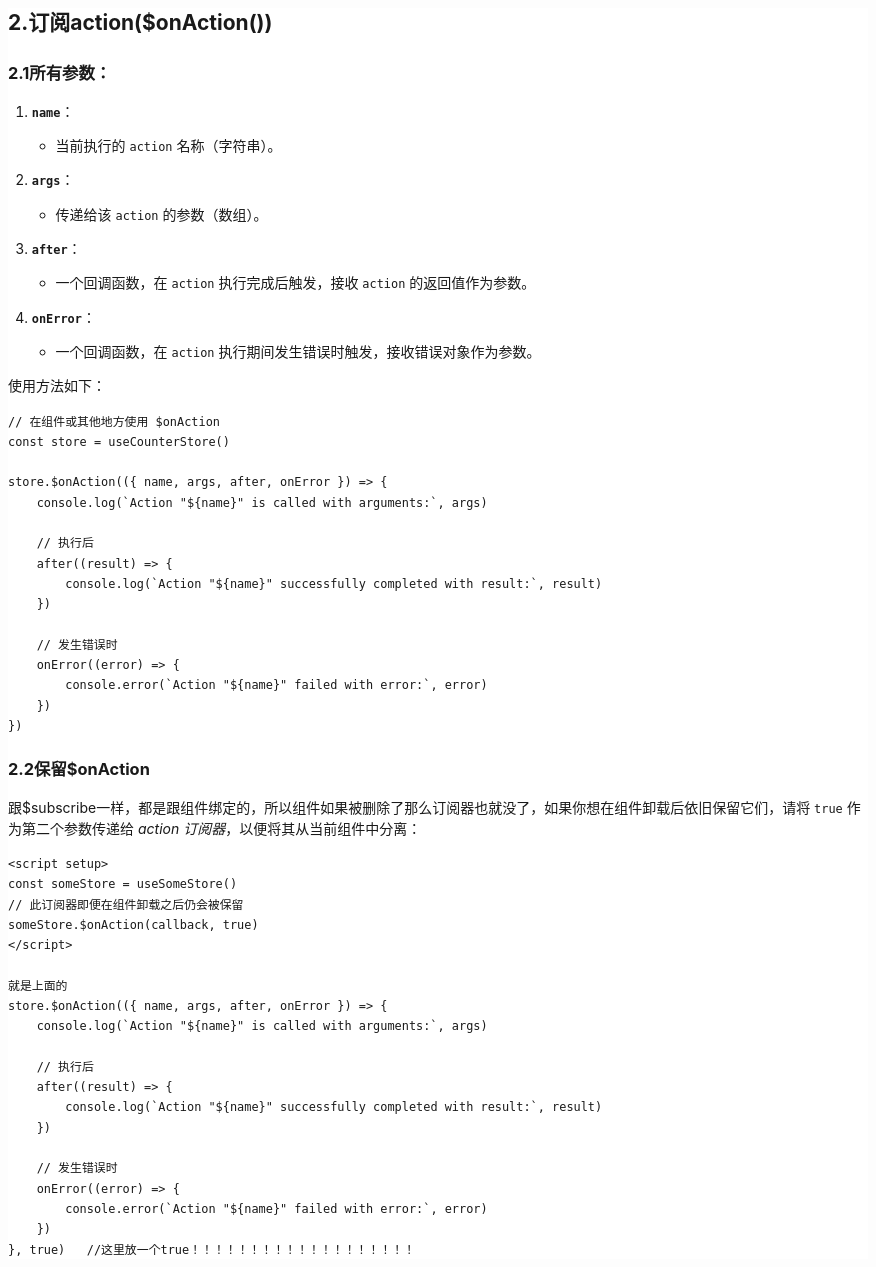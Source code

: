 ## 2.订阅action($onAction())

###  2.1所有参数：

1. **`name`**：

   - 当前执行的 `action` 名称（字符串）。

2. **`args`**：

   - 传递给该 `action` 的参数（数组）。

3. **`after`**：

   - 一个回调函数，在 `action` 执行完成后触发，接收 `action` 的返回值作为参数。

4. **`onError`**：

   - 一个回调函数，在 `action` 执行期间发生错误时触发，接收错误对象作为参数。

使用方法如下：

```
// 在组件或其他地方使用 $onAction
const store = useCounterStore()

store.$onAction(({ name, args, after, onError }) => {
    console.log(`Action "${name}" is called with arguments:`, args)

    // 执行后
    after((result) => {
        console.log(`Action "${name}" successfully completed with result:`, result)
    })

    // 发生错误时
    onError((error) => {
        console.error(`Action "${name}" failed with error:`, error)
    })
})
```

### 2.2保留$onAction

​	跟$subscribe一样，都是跟组件绑定的，所以组件如果被删除了那么订阅器也就没了，如果你想在组件卸载后依旧保留它们，请将 `true` 作为第二个参数传递给 *action 订阅器*，以便将其从当前组件中分离：

```
<script setup>
const someStore = useSomeStore()
// 此订阅器即便在组件卸载之后仍会被保留
someStore.$onAction(callback, true)
</script>

就是上面的
store.$onAction(({ name, args, after, onError }) => {
    console.log(`Action "${name}" is called with arguments:`, args)

    // 执行后
    after((result) => {
        console.log(`Action "${name}" successfully completed with result:`, result)
    })

    // 发生错误时
    onError((error) => {
        console.error(`Action "${name}" failed with error:`, error)
    })
}, true)   //这里放一个true！！！！！！！！！！！！！！！！！！！
```
